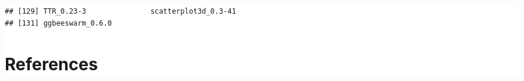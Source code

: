 ```
## [129] TTR_0.23-3               scatterplot3d_0.3-41    
## [131] ggbeeswarm_0.6.0
```

# References

